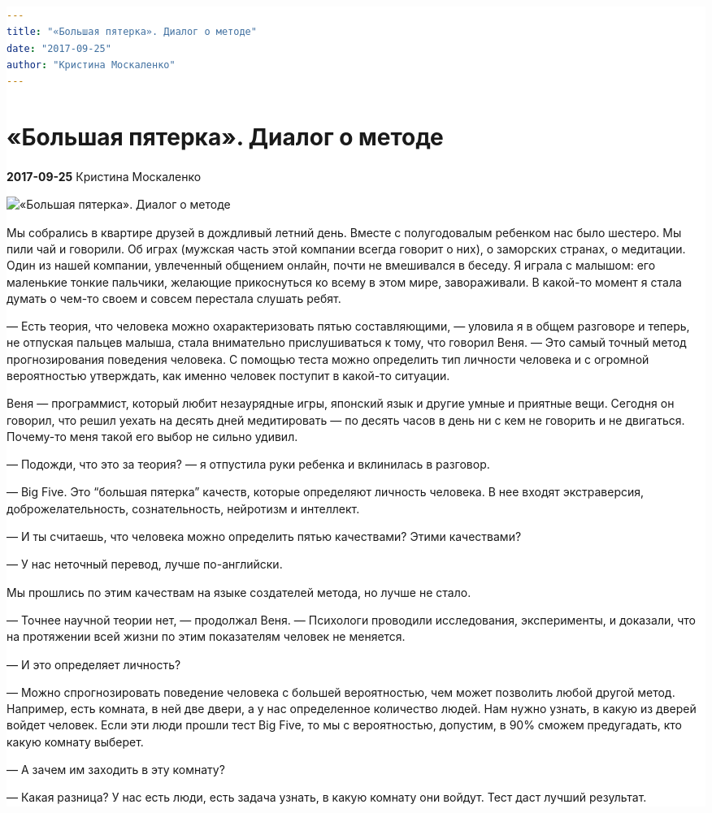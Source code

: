 ```yaml
---
title: "«Большая пятерка». Диалог о методе"
date: "2017-09-25"
author: "Кристина Москаленко"
---
```


# «Большая пятерка». Диалог о методе

**2017-09-25** Кристина Москаленко

![«Большая пятерка». Диалог о методе](http://spinoza.in/wp-content/uploads/2017/09/pyaterka-1160.jpg)

Мы собрались в квартире друзей в дождливый летний день. Вместе с полугодовалым ребенком нас было шестеро. Мы пили чай и говорили. Об играх (мужская часть этой компании всегда говорит о них), о заморских странах, о медитации. Один из нашей компании, увлеченный общением онлайн, почти не вмешивался в беседу. Я играла с малышом: его маленькие тонкие пальчики, желающие прикоснуться ко всему в этом мире, завораживали. В какой-то момент я стала думать о чем-то своем и совсем перестала слушать ребят.

— Есть теория, что человека можно охарактеризовать пятью составляющими, — уловила я в общем разговоре и теперь, не отпуская пальцев малыша, стала внимательно прислушиваться к тому, что говорил Веня. — Это самый точный метод прогнозирования поведения человека. С помощью теста можно определить тип личности человека и с огромной вероятностью утверждать, как именно человек поступит в какой-то ситуации.

Веня — программист, который любит незаурядные игры, японский язык и другие умные и приятные вещи. Сегодня он говорил, что решил уехать на десять дней медитировать — по десять часов в день ни с кем не говорить и не двигаться. Почему-то меня такой его выбор не сильно удивил.

— Подожди, что это за теория? — я отпустила руки ребенка и вклинилась в разговор.

— Big Five. Это “большая пятерка” качеств, которые определяют личность человека. В нее входят экстраверсия, доброжелательность, сознательность, нейротизм и интеллект.

— И ты считаешь, что человека можно определить пятью качествами? Этими качествами?

— У нас неточный перевод, лучше по-английски.

Мы прошлись по этим качествам на языке создателей метода, но лучше не стало.

— Точнее научной теории нет, — продолжал Веня. — Психологи проводили исследования, эксперименты, и доказали, что на протяжении всей жизни по этим показателям человек не меняется.

— И это определяет личность?

— Можно спрогнозировать поведение человека с большей вероятностью, чем может позволить любой другой метод. Например, есть комната, в ней две двери, а у нас определенное количество людей. Нам нужно узнать, в какую из дверей войдет человек. Если эти люди прошли тест Big Five, то мы с вероятностью, допустим, в 90% сможем предугадать, кто какую комнату выберет.

— А зачем им заходить в эту комнату?

— Какая разница? У нас есть люди, есть задача узнать, в какую комнату они войдут. Тест даст лучший результат.
